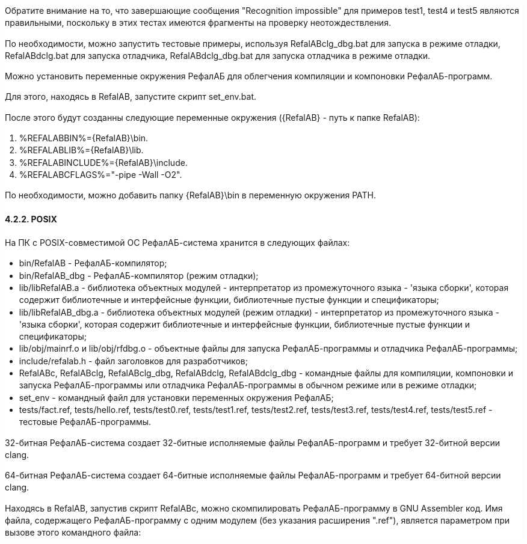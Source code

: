 Обратите внимание на то, что завершающие сообщения "Recognition impossible"
для примеров test1, test4 и test5 являются правильными, поскольку в этих тестах
имеются фрагменты на проверку неотождествления.

По необходимости, можно запустить тестовые примеры,
используя RefalABclg_dbg.bat для запуска в режиме отладки,
RefalABdclg.bat для запуска отладчика,
RefalABdclg_dbg.bat для запуска отладчика в режиме отладки.

Можно установить переменные окружения РефалАБ для облегчения компиляции и компоновки РефалАБ-программ.

Для этого, находясь в RefalAB, запустите скрипт set_env.bat.

После этого будут созданны следующие переменные окружения ({RefalAB} - путь к папке RefalAB):
1. %REFALABBIN%={RefalAB}\bin.
2. %REFALABLIB%={RefalAB}\lib.
3. %REFALABINCLUDE%={RefalAB}\include.
4. %REFALABCFLAGS%="-pipe -Wall -O2".

По необходимости, можно добавить папку {RefalAB}\bin в переменную окружения PATH.

#### 4.2.2. POSIX

На ПК с POSIX-совместимой ОС РефалАБ-система хранится в следующих файлах: 
- bin/RefalAB - РефалАБ-компилятор;
- bin/RefalAB_dbg - РефалАБ-компилятор (режим отладки);
- lib/libRefalAB.a - библиотека объектных модулей - интерпретатор
из промежуточного языка - 'языка сборки', которая содержит
библиотечные и интерфейсные функции, библиотечные пустые функции
и спецификаторы;
- lib/libRefalAB_dbg.a - библиотека объектных модулей (режим отладки) -
интерпретатор из промежуточного языка - 'языка сборки', которая содержит
библиотечные и интерфейсные функции, библиотечные пустые функции
и спецификаторы;
- lib/obj/mainrf.o и lib/obj/rfdbg.o - объектные файлы для запуска
РефалАБ-программы и отладчика РефалАБ-программы;
- include/refalab.h - файл заголовков для разработчиков;
- RefalABc, RefalABclg, RefalABclg_dbg,
RefalABdclg, RefalABdclg_dbg - командные файлы для компиляции, компоновки
и запуска РефалАБ-программы или отладчика РефалАБ-программы в обычном режиме
или в режиме отладки;
- set_env - командный файл для установки переменных окружения РефалАБ;
- tests/fact.ref, tests/hello.ref, tests/test0.ref, tests/test1.ref,
tests/test2.ref, tests/test3.ref, tests/test4.ref, tests/test5.ref -
тестовые РефалАБ-программы.

32-битная РефалАБ-система создает 32-битные исполняемые файлы РефалАБ-программ
и требует 32-битной версии clang.

64-битная РефалАБ-система создает 64-битные исполняемые файлы РефалАБ-программ
и требует 64-битной версии clang.

Находясь в RefalAB, запустив скрипт RefalABc, можно скомпилировать
РефалАБ-программу в GNU Assembler код. Имя файла, содержащего РефалАБ-программу
с одним модулем (без указания расширения ".ref"),
является параметром при вызове этого командного файла: 
